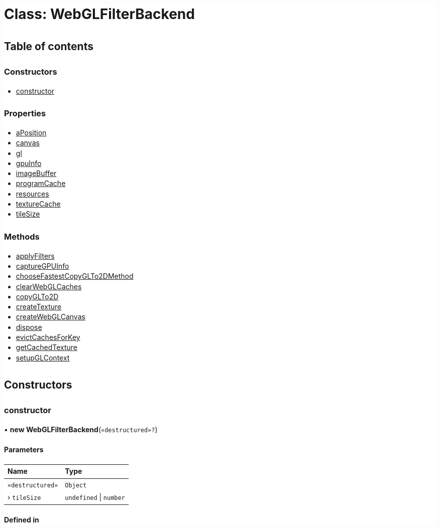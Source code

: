 # Class: WebGLFilterBackend

## Table of contents

### Constructors

- [constructor](/apidocs/classes/WebGLFilterBackend.md#constructor)

### Properties

- [aPosition](/apidocs/classes/WebGLFilterBackend.md#aposition)
- [canvas](/apidocs/classes/WebGLFilterBackend.md#canvas)
- [gl](/apidocs/classes/WebGLFilterBackend.md#gl)
- [gpuInfo](/apidocs/classes/WebGLFilterBackend.md#gpuinfo)
- [imageBuffer](/apidocs/classes/WebGLFilterBackend.md#imagebuffer)
- [programCache](/apidocs/classes/WebGLFilterBackend.md#programcache)
- [resources](/apidocs/classes/WebGLFilterBackend.md#resources)
- [textureCache](/apidocs/classes/WebGLFilterBackend.md#texturecache)
- [tileSize](/apidocs/classes/WebGLFilterBackend.md#tilesize)

### Methods

- [applyFilters](/apidocs/classes/WebGLFilterBackend.md#applyfilters)
- [captureGPUInfo](/apidocs/classes/WebGLFilterBackend.md#capturegpuinfo)
- [chooseFastestCopyGLTo2DMethod](/apidocs/classes/WebGLFilterBackend.md#choosefastestcopyglto2dmethod)
- [clearWebGLCaches](/apidocs/classes/WebGLFilterBackend.md#clearwebglcaches)
- [copyGLTo2D](/apidocs/classes/WebGLFilterBackend.md#copyglto2d)
- [createTexture](/apidocs/classes/WebGLFilterBackend.md#createtexture)
- [createWebGLCanvas](/apidocs/classes/WebGLFilterBackend.md#createwebglcanvas)
- [dispose](/apidocs/classes/WebGLFilterBackend.md#dispose)
- [evictCachesForKey](/apidocs/classes/WebGLFilterBackend.md#evictcachesforkey)
- [getCachedTexture](/apidocs/classes/WebGLFilterBackend.md#getcachedtexture)
- [setupGLContext](/apidocs/classes/WebGLFilterBackend.md#setupglcontext)

## Constructors

### constructor

• **new WebGLFilterBackend**(`«destructured»?`)

#### Parameters

| Name | Type |
| :------ | :------ |
| `«destructured»` | `Object` |
| › `tileSize` | `undefined` \| `number` |

#### Defined in
